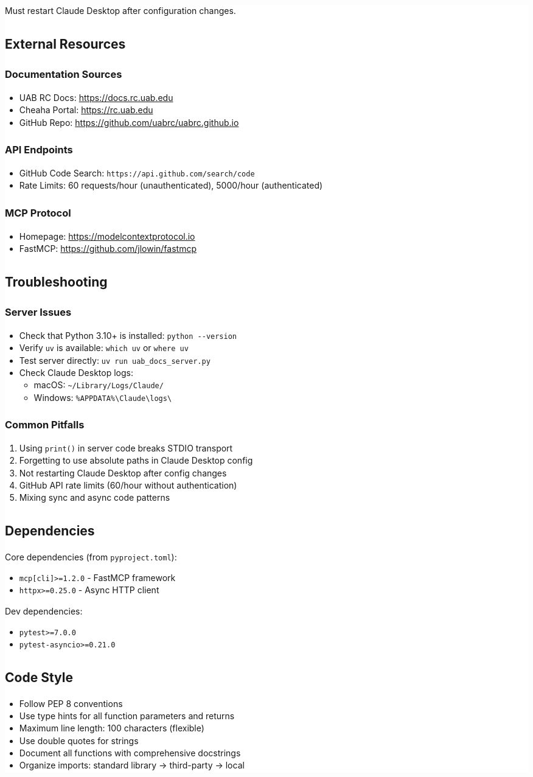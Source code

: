 Must restart Claude Desktop after configuration changes.

## External Resources

### Documentation Sources
- UAB RC Docs: https://docs.rc.uab.edu
- Cheaha Portal: https://rc.uab.edu
- GitHub Repo: https://github.com/uabrc/uabrc.github.io

### API Endpoints
- GitHub Code Search: `https://api.github.com/search/code`
- Rate Limits: 60 requests/hour (unauthenticated), 5000/hour (authenticated)

### MCP Protocol
- Homepage: https://modelcontextprotocol.io
- FastMCP: https://github.com/jlowin/fastmcp

## Troubleshooting

### Server Issues
- Check that Python 3.10+ is installed: `python --version`
- Verify `uv` is available: `which uv` or `where uv`
- Test server directly: `uv run uab_docs_server.py`
- Check Claude Desktop logs:
  - macOS: `~/Library/Logs/Claude/`
  - Windows: `%APPDATA%\Claude\logs\`

### Common Pitfalls
1. Using `print()` in server code breaks STDIO transport
2. Forgetting to use absolute paths in Claude Desktop config
3. Not restarting Claude Desktop after config changes
4. GitHub API rate limits (60/hour without authentication)
5. Mixing sync and async code patterns

## Dependencies

Core dependencies (from `pyproject.toml`):
- `mcp[cli]>=1.2.0` - FastMCP framework
- `httpx>=0.25.0` - Async HTTP client

Dev dependencies:
- `pytest>=7.0.0`
- `pytest-asyncio>=0.21.0`

## Code Style

- Follow PEP 8 conventions
- Use type hints for all function parameters and returns
- Maximum line length: 100 characters (flexible)
- Use double quotes for strings
- Document all functions with comprehensive docstrings
- Organize imports: standard library → third-party → local
